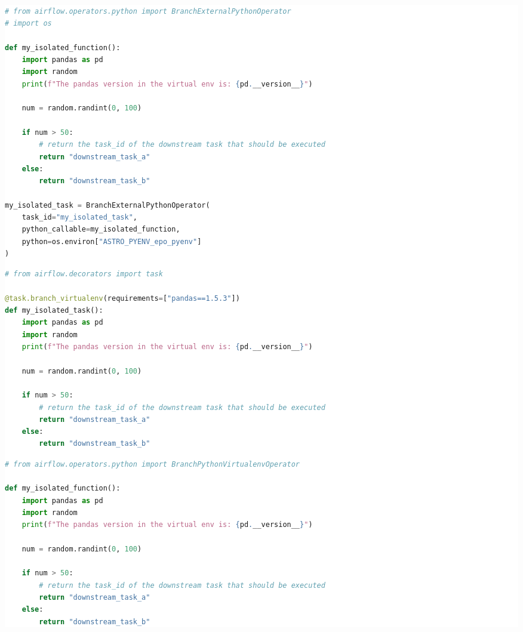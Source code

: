 </TabItem>
<TabItem value="traditional-epo">

```python
# from airflow.operators.python import BranchExternalPythonOperator
# import os

def my_isolated_function():
    import pandas as pd
    import random
    print(f"The pandas version in the virtual env is: {pd.__version__}")

    num = random.randint(0, 100)

    if num > 50:
        # return the task_id of the downstream task that should be executed
        return "downstream_task_a"  
    else:
        return "downstream_task_b"

my_isolated_task = BranchExternalPythonOperator(
    task_id="my_isolated_task",
    python_callable=my_isolated_function,
    python=os.environ["ASTRO_PYENV_epo_pyenv"]
)
```

</TabItem>
<TabItem value="taskflow-venv">

```python
# from airflow.decorators import task

@task.branch_virtualenv(requirements=["pandas==1.5.3"])
def my_isolated_task():
    import pandas as pd
    import random
    print(f"The pandas version in the virtual env is: {pd.__version__}")

    num = random.randint(0, 100)

    if num > 50:
        # return the task_id of the downstream task that should be executed
        return "downstream_task_a"
    else:
        return "downstream_task_b"
```

</TabItem>

<TabItem value="traditional-venv">

```python
# from airflow.operators.python import BranchPythonVirtualenvOperator

def my_isolated_function():
    import pandas as pd
    import random
    print(f"The pandas version in the virtual env is: {pd.__version__}")

    num = random.randint(0, 100)

    if num > 50:
        # return the task_id of the downstream task that should be executed
        return "downstream_task_a"  
    else:
        return "downstream_task_b"
```